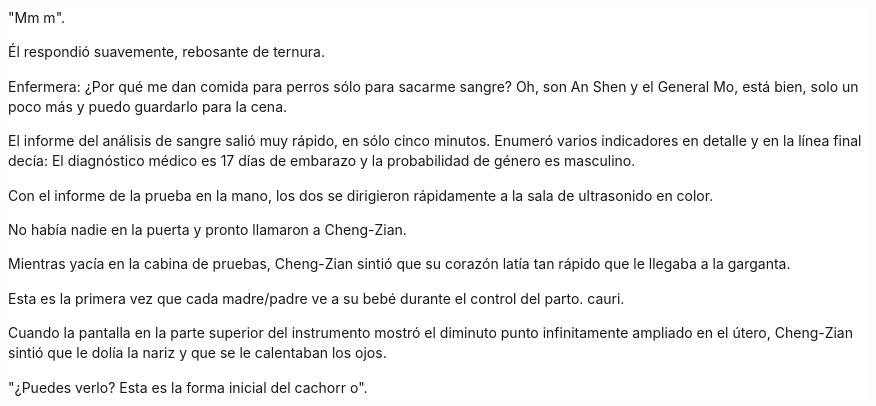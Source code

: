 "Mm m".

Él respondió suavemente, rebosante de ternura.

Enfermera: ¿Por qué me dan comida para perros sólo para sacarme sangre? Oh, son An Shen y el General Mo, está bien, solo un poco más y puedo guardarlo para la cena.

El informe del análisis de sangre salió muy rápido, en sólo cinco minutos. Enumeró varios indicadores en detalle y en la línea final decía: El diagnóstico médico es 17 días de embarazo y la probabilidad de género es masculino.

Con el informe de la prueba en la mano, los dos se dirigieron rápidamente a la sala de ultrasonido en color.

No había nadie en la puerta y pronto llamaron a Cheng-Zian.

Mientras yacía en la cabina de pruebas, Cheng-Zian sintió que su corazón latía tan rápido que le llegaba a la garganta.

Esta es la primera vez que cada madre/padre ve a su bebé durante el control del parto. cauri.

Cuando la pantalla en la parte superior del instrumento mostró el diminuto punto infinitamente ampliado en el útero, Cheng-Zian sintió que le dolía la nariz y que se le calentaban los ojos.

"¿Puedes verlo? Esta es la forma inicial del cachorr o".





